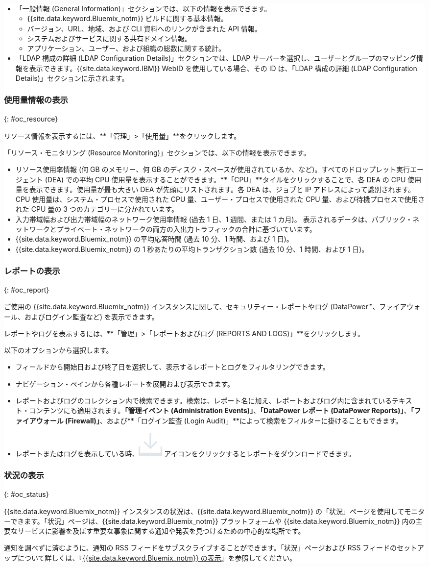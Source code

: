 * 「一般情報 (General Information)」セクションでは、以下の情報を表示できます。
    * {{site.data.keyword.Bluemix_notm}} ビルドに関する基本情報。
    * バージョン、URL、地域、および CLI 資料へのリンクが含まれた API 情報。
    * システムおよびサービスに関する共有ドメイン情報。
    * アプリケーション、ユーザー、および組織の総数に関する統計。
* 「LDAP 構成の詳細 (LDAP Configuration Details)」セクションでは、LDAP サーバーを選択し、ユーザーとグループのマッピング情報を表示できます。{{site.data.keyword.IBM}} WebID を使用している場合、その ID は、「LDAP 構成の詳細 (LDAP Configuration Details)」セクションに示されます。

### 使用量情報の表示
{: #oc_resource}

リソース情報を表示するには、**「管理」&gt;「使用量」**をクリックします。

「リソース・モニタリング (Resource Monitoring)」セクションでは、以下の情報を表示できます。

* リソース使用率情報 (何 GB のメモリー、何 GB のディスク・スペースが使用されているか、など)。すべてのドロップレット実行エージェント (DEA) での平均 CPU 使用量を表示することができます。**「CPU」**タイルをクリックすることで、各 DEA の CPU 使用量を表示できます。使用量が最も大きい DEA が先頭にリストされます。各 DEA は、ジョブと IP アドレスによって識別されます。CPU 使用量は、システム・プロセスで使用された CPU 量、ユーザー・プロセスで使用された CPU 量、および待機プロセスで使用された CPU 量の 3 つのカテゴリーに分かれています。
* 入力帯域幅および出力帯域幅のネットワーク使用率情報 (過去 1 日、1 週間、または 1 カ月)。
表示されるデータは、パブリック・ネットワークとプライベート・ネットワークの両方の入出力トラフィックの合計に基づいています。
* {{site.data.keyword.Bluemix_notm}} の平均応答時間 (過去 10 分、1 時間、および 1 日)。
* {{site.data.keyword.Bluemix_notm}} の 1 秒あたりの平均トランザクション数 (過去 10 分、1 時間、および 1 日)。

### レポートの表示
{: #oc_report}

ご使用の {{site.data.keyword.Bluemix_notm}} インスタンスに関して、セキュリティー・レポートやログ (DataPower&trade;、ファイアウォール、およびログイン監査など) を表示できます。

レポートやログを表示するには、**「管理」&gt;「レポートおよびログ (REPORTS AND LOGS)」**をクリックします。

以下のオプションから選択します。

* フィールドから開始日および終了日を選択して、表示するレポートとログをフィルタリングできます。

* ナビゲーション・ペインから各種レポートを展開および表示できます。
* レポートおよびログのコレクション内で検索できます。検索は、レポート名に加え、レポートおよびログ内に含まれているテキスト・コンテンツにも適用されます。**「管理イベント (Administration Events)」**、**「DataPower レポート (DataPower Reports)」**、**「ファイアウォール (Firewall)」**、および**「ログイン監査 (Login Audit)」**によって検索をフィルターに掛けることもできます。
* レポートまたはログを表示している時、![ダウンロード](images/icon_download.svg) アイコンをクリックするとレポートをダウンロードできます。

### 状況の表示
{: #oc_status}

{{site.data.keyword.Bluemix_notm}} インスタンスの状況は、{{site.data.keyword.Bluemix_notm}} の「状況」ページを使用してモニターできます。「状況」ページは、{{site.data.keyword.Bluemix_notm}} プラットフォームや {{site.data.keyword.Bluemix_notm}} 内の主要なサービスに影響を及ぼす重要な事象に関する通知や発表を見つけるための中心的な場所です。

通知を調べずに済むように、通知の RSS フィードをサブスクライブすることができます。「状況」ページおよび RSS フィードのセットアップについて詳しくは、『[{{site.data.keyword.Bluemix_notm}} の表示](../troubleshoot/getting_customer_support.html#status)』を参照してください。
